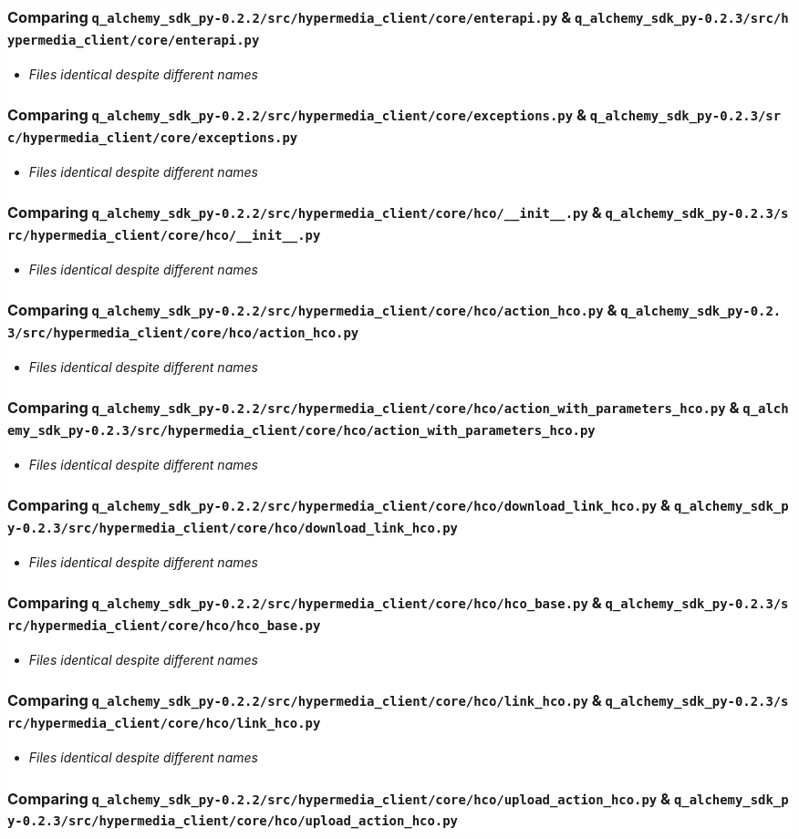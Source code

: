 ### Comparing `q_alchemy_sdk_py-0.2.2/src/hypermedia_client/core/enterapi.py` & `q_alchemy_sdk_py-0.2.3/src/hypermedia_client/core/enterapi.py`

 * *Files identical despite different names*

### Comparing `q_alchemy_sdk_py-0.2.2/src/hypermedia_client/core/exceptions.py` & `q_alchemy_sdk_py-0.2.3/src/hypermedia_client/core/exceptions.py`

 * *Files identical despite different names*

### Comparing `q_alchemy_sdk_py-0.2.2/src/hypermedia_client/core/hco/__init__.py` & `q_alchemy_sdk_py-0.2.3/src/hypermedia_client/core/hco/__init__.py`

 * *Files identical despite different names*

### Comparing `q_alchemy_sdk_py-0.2.2/src/hypermedia_client/core/hco/action_hco.py` & `q_alchemy_sdk_py-0.2.3/src/hypermedia_client/core/hco/action_hco.py`

 * *Files identical despite different names*

### Comparing `q_alchemy_sdk_py-0.2.2/src/hypermedia_client/core/hco/action_with_parameters_hco.py` & `q_alchemy_sdk_py-0.2.3/src/hypermedia_client/core/hco/action_with_parameters_hco.py`

 * *Files identical despite different names*

### Comparing `q_alchemy_sdk_py-0.2.2/src/hypermedia_client/core/hco/download_link_hco.py` & `q_alchemy_sdk_py-0.2.3/src/hypermedia_client/core/hco/download_link_hco.py`

 * *Files identical despite different names*

### Comparing `q_alchemy_sdk_py-0.2.2/src/hypermedia_client/core/hco/hco_base.py` & `q_alchemy_sdk_py-0.2.3/src/hypermedia_client/core/hco/hco_base.py`

 * *Files identical despite different names*

### Comparing `q_alchemy_sdk_py-0.2.2/src/hypermedia_client/core/hco/link_hco.py` & `q_alchemy_sdk_py-0.2.3/src/hypermedia_client/core/hco/link_hco.py`

 * *Files identical despite different names*

### Comparing `q_alchemy_sdk_py-0.2.2/src/hypermedia_client/core/hco/upload_action_hco.py` & `q_alchemy_sdk_py-0.2.3/src/hypermedia_client/core/hco/upload_action_hco.py`
